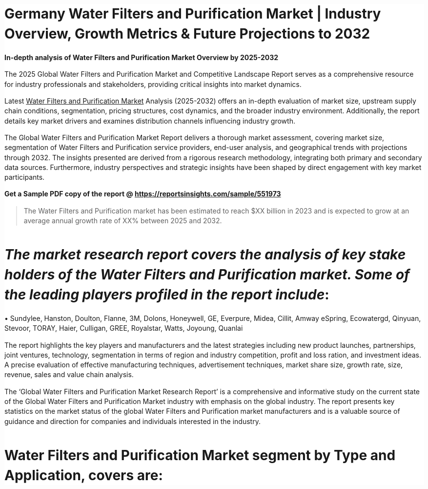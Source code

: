 # Germany Water Filters and Purification Market | Industry Overview, Growth Metrics & Future Projections to 2032

<strong>In-depth analysis of Water Filters and Purification Market Overview by 2025-2032</strong></p>

The 2025 Global Water Filters and Purification Market and Competitive Landscape Report serves as a comprehensive resource for industry professionals and stakeholders, providing critical insights into market dynamics.

Latest <a href=https://www.reportsinsights.com/sample/551973>Water Filters and Purification Market</a> Analysis (2025-2032) offers an in-depth evaluation of market size, upstream supply chain conditions, segmentation, pricing structures, cost dynamics, and the broader industry environment. Additionally, the report details key market drivers and examines distribution channels influencing industry growth.

The Global Water Filters and Purification Market Report delivers a thorough market assessment, covering market size, segmentation of Water Filters and Purification service providers, end-user analysis, and geographical trends with projections through 2032. The insights presented are derived from a rigorous research methodology, integrating both primary and secondary data sources. Furthermore, industry perspectives and strategic insights have been shaped by direct engagement with key market participants.

<strong>Get a Sample PDF copy of the report @ <a href=https://reportsinsights.com/sample/551973>https://reportsinsights.com/sample/551973</a></strong>

<blockquote class=""article-editor-content__blockquote"">The Water Filters and Purification market has been estimated to reach $XX billion in 2023 and is expected to grow at an average annual growth rate of XX% between 2025 and 2032.</blockquote>

# <strong><em>The market research report covers the analysis of key stake holders of the Water Filters and Purification market. Some of the leading players profiled in the report include</em></strong>: 

• Sundylee, Hanston, Doulton, Flanne, 3M, Dolons, Honeywell, GE, Everpure, Midea, Cillit, Amway eSpring, Ecowatergd, Qinyuan, Stevoor, TORAY, Haier, Culligan, GREE, Royalstar, Watts, Joyoung, Quanlai

The report highlights the key players and manufacturers and the latest strategies including new product launches, partnerships, joint ventures, technology, segmentation in terms of region and industry competition, profit and loss ration, and investment ideas. A precise evaluation of effective manufacturing techniques, advertisement techniques, market share size, growth rate, size, revenue, sales and value chain analysis.

The ‘Global Water Filters and Purification Market Research Report’ is a comprehensive and informative study on the current state of the Global Water Filters and Purification Market industry with emphasis on the global industry. The report presents key statistics on the market status of the global Water Filters and Purification market manufacturers and is a valuable source of guidance and direction for companies and individuals interested in the industry.

# <strong>Water Filters and Purification Market segment by Type and Application, covers are:</strong>
